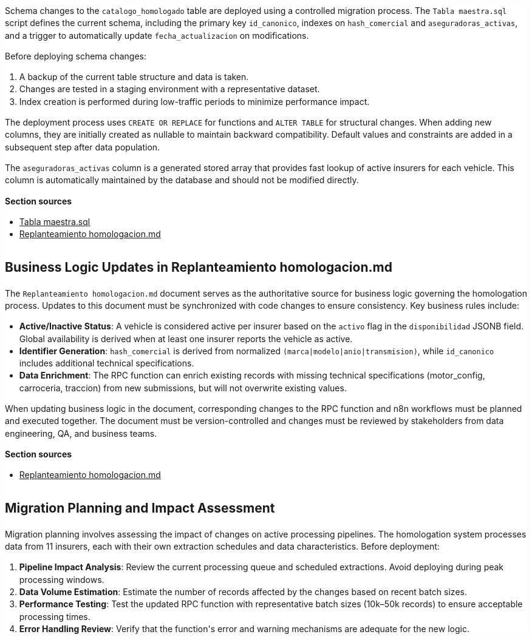Schema changes to the `catalogo_homologado` table are deployed using a controlled migration process. The `Tabla maestra.sql` script defines the current schema, including the primary key `id_canonico`, indexes on `hash_comercial` and `aseguradoras_activas`, and a trigger to automatically update `fecha_actualizacion` on modifications.

Before deploying schema changes:
1. A backup of the current table structure and data is taken.
2. Changes are tested in a staging environment with a representative dataset.
3. Index creation is performed during low-traffic periods to minimize performance impact.

The deployment process uses `CREATE OR REPLACE` for functions and `ALTER TABLE` for structural changes. When adding new columns, they are initially created as nullable to maintain backward compatibility. Default values and constraints are added in a subsequent step after data population.

The `aseguradoras_activas` column is a generated stored array that provides fast lookup of active insurers for each vehicle. This column is automatically maintained by the database and should not be modified directly.

**Section sources**
- [Tabla maestra.sql](file://src/supabase/Tabla%20maestra.sql#L1-L99)
- [Replanteamiento homologacion.md](file://src/supabase/Replanteamiento%20homologacion.md#L1-L279)

## Business Logic Updates in Replanteamiento homologacion.md

The `Replanteamiento homologacion.md` document serves as the authoritative source for business logic governing the homologation process. Updates to this document must be synchronized with code changes to ensure consistency. Key business rules include:

- **Active/Inactive Status**: A vehicle is considered active per insurer based on the `activo` flag in the `disponibilidad` JSONB field. Global availability is derived when at least one insurer reports the vehicle as active.
- **Identifier Generation**: `hash_comercial` is derived from normalized `(marca|modelo|anio|transmision)`, while `id_canonico` includes additional technical specifications.
- **Data Enrichment**: The RPC function can enrich existing records with missing technical specifications (motor_config, carroceria, traccion) from new submissions, but will not overwrite existing values.

When updating business logic in the document, corresponding changes to the RPC function and n8n workflows must be planned and executed together. The document must be version-controlled and changes must be reviewed by stakeholders from data engineering, QA, and business teams.

**Section sources**
- [Replanteamiento homologacion.md](file://src/supabase/Replanteamiento%20homologacion.md#L1-L279)

## Migration Planning and Impact Assessment

Migration planning involves assessing the impact of changes on active processing pipelines. The homologation system processes data from 11 insurers, each with their own extraction schedules and data characteristics. Before deployment:

1. **Pipeline Impact Analysis**: Review the current processing queue and scheduled extractions. Avoid deploying during peak processing windows.
2. **Data Volume Estimation**: Estimate the number of records affected by the changes based on recent batch sizes.
3. **Performance Testing**: Test the updated RPC function with representative batch sizes (10k–50k records) to ensure acceptable processing times.
4. **Error Handling Review**: Verify that the function's error and warning mechanisms are adequate for the new logic.
